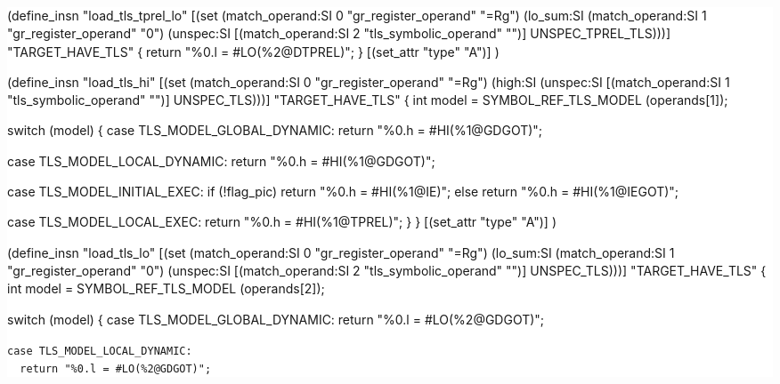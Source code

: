 
(define_insn "load_tls_tprel_lo"
  [(set (match_operand:SI 0 "gr_register_operand" "=Rg")
        (lo_sum:SI (match_operand:SI 1 "gr_register_operand" "0")
        (unspec:SI [(match_operand:SI 2 "tls_symbolic_operand" "")] UNSPEC_TPREL_TLS)))]
"TARGET_HAVE_TLS"
{
      return "%0.l = #LO(%2@DTPREL)";
}
  [(set_attr "type" "A")]
)


(define_insn "load_tls_hi"
  [(set (match_operand:SI 0 "gr_register_operand" "=Rg")
        (high:SI (unspec:SI [(match_operand:SI 1 "tls_symbolic_operand" "")] UNSPEC_TLS)))]
"TARGET_HAVE_TLS"
{
  int model = SYMBOL_REF_TLS_MODEL (operands[1]);

  switch (model)
  {
    case TLS_MODEL_GLOBAL_DYNAMIC:
      return "%0.h = #HI(%1@GDGOT)";

   case TLS_MODEL_LOCAL_DYNAMIC:
     return "%0.h = #HI(%1@GDGOT)";

   case TLS_MODEL_INITIAL_EXEC:
     if (!flag_pic)
       return "%0.h = #HI(%1@IE)";
     else
       return "%0.h = #HI(%1@IEGOT)";

   case TLS_MODEL_LOCAL_EXEC:
     return "%0.h = #HI(%1@TPREL)";
 }
}
 [(set_attr "type" "A")]
)


(define_insn "load_tls_lo"
  [(set (match_operand:SI 0 "gr_register_operand" "=Rg")
        (lo_sum:SI (match_operand:SI 1 "gr_register_operand" "0")
        (unspec:SI [(match_operand:SI 2 "tls_symbolic_operand" "")] UNSPEC_TLS)))]
"TARGET_HAVE_TLS"
{
  int model = SYMBOL_REF_TLS_MODEL (operands[2]);

  switch (model)
  {
    case TLS_MODEL_GLOBAL_DYNAMIC:
      return "%0.l = #LO(%2@GDGOT)";

    case TLS_MODEL_LOCAL_DYNAMIC:
      return "%0.l = #LO(%2@GDGOT)";
